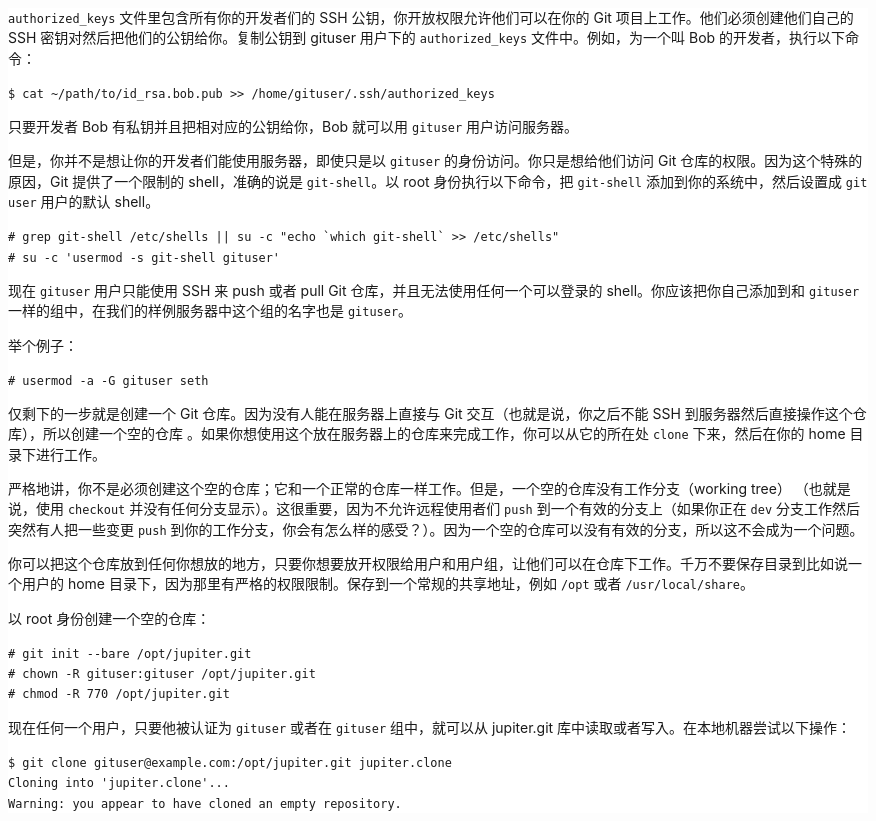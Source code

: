 `authorized_keys` 文件里包含所有你的开发者们的 SSH 公钥，你开放权限允许他们可以在你的 Git 项目上工作。他们必须创建他们自己的 SSH 密钥对然后把他们的公钥给你。复制公钥到 gituser 用户下的 `authorized_keys` 文件中。例如，为一个叫 Bob 的开发者，执行以下命令：



```
$ cat ~/path/to/id_rsa.bob.pub >> /home/gituser/.ssh/authorized_keys

```

只要开发者 Bob 有私钥并且把相对应的公钥给你，Bob 就可以用 `gituser` 用户访问服务器。


但是，你并不是想让你的开发者们能使用服务器，即使只是以 `gituser` 的身份访问。你只是想给他们访问 Git 仓库的权限。因为这个特殊的原因，Git 提供了一个限制的 shell，准确的说是 `git-shell`。以 root 身份执行以下命令，把 `git-shell` 添加到你的系统中，然后设置成 `gituser` 用户的默认 shell。



```
# grep git-shell /etc/shells || su -c "echo `which git-shell` >> /etc/shells"
# su -c 'usermod -s git-shell gituser'

```

现在 `gituser` 用户只能使用 SSH 来 push 或者 pull Git 仓库，并且无法使用任何一个可以登录的 shell。你应该把你自己添加到和 `gituser` 一样的组中，在我们的样例服务器中这个组的名字也是 `gituser`。


举个例子：



```
# usermod -a -G gituser seth

```

仅剩下的一步就是创建一个 Git 仓库。因为没有人能在服务器上直接与 Git 交互（也就是说，你之后不能 SSH 到服务器然后直接操作这个仓库），所以创建一个空的仓库 。如果你想使用这个放在服务器上的仓库来完成工作，你可以从它的所在处 `clone` 下来，然后在你的 home 目录下进行工作。


严格地讲，你不是必须创建这个空的仓库；它和一个正常的仓库一样工作。但是，一个空的仓库没有工作分支（working tree） （也就是说，使用 `checkout` 并没有任何分支显示）。这很重要，因为不允许远程使用者们 `push` 到一个有效的分支上（如果你正在 `dev` 分支工作然后突然有人把一些变更 `push` 到你的工作分支，你会有怎么样的感受？）。因为一个空的仓库可以没有有效的分支，所以这不会成为一个问题。


你可以把这个仓库放到任何你想放的地方，只要你想要放开权限给用户和用户组，让他们可以在仓库下工作。千万不要保存目录到比如说一个用户的 home 目录下，因为那里有严格的权限限制。保存到一个常规的共享地址，例如 `/opt` 或者 `/usr/local/share`。


以 root 身份创建一个空的仓库：



```
# git init --bare /opt/jupiter.git
# chown -R gituser:gituser /opt/jupiter.git
# chmod -R 770 /opt/jupiter.git

```

现在任何一个用户，只要他被认证为 `gituser` 或者在 `gituser` 组中，就可以从 jupiter.git 库中读取或者写入。在本地机器尝试以下操作：



```
$ git clone gituser@example.com:/opt/jupiter.git jupiter.clone
Cloning into 'jupiter.clone'...
Warning: you appear to have cloned an empty repository.

```
